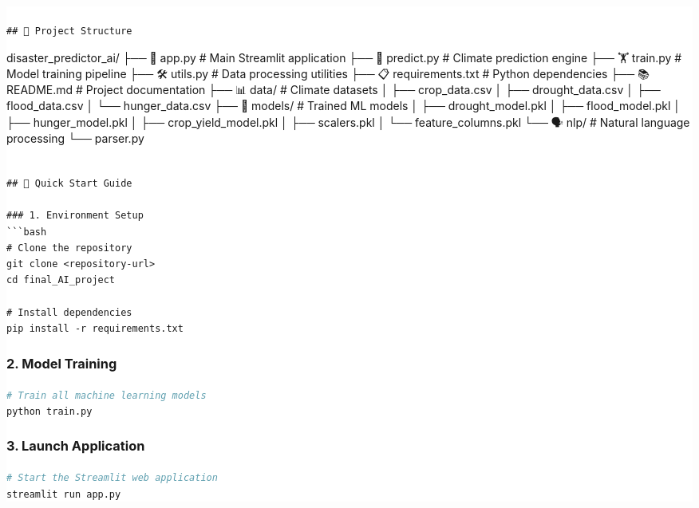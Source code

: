 ```

## 📁 Project Structure

```

disaster_predictor_ai/
├── 📱 app.py # Main Streamlit application
├── 🤖 predict.py # Climate prediction engine
├── 🏋️ train.py # Model training pipeline
├── 🛠️ utils.py # Data processing utilities
├── 📋 requirements.txt # Python dependencies
├── 📚 README.md # Project documentation
├── 📊 data/ # Climate datasets
│ ├── crop_data.csv
│ ├── drought_data.csv
│ ├── flood_data.csv
│ └── hunger_data.csv
├── 🧠 models/ # Trained ML models
│ ├── drought_model.pkl
│ ├── flood_model.pkl
│ ├── hunger_model.pkl
│ ├── crop_yield_model.pkl
│ ├── scalers.pkl
│ └── feature_columns.pkl
└── 🗣️ nlp/ # Natural language processing
└── parser.py

````

## 🚀 Quick Start Guide

### 1. Environment Setup
```bash
# Clone the repository
git clone <repository-url>
cd final_AI_project

# Install dependencies
pip install -r requirements.txt
````

### 2. Model Training

```bash
# Train all machine learning models
python train.py
```

### 3. Launch Application

```bash
# Start the Streamlit web application
streamlit run app.py
```
